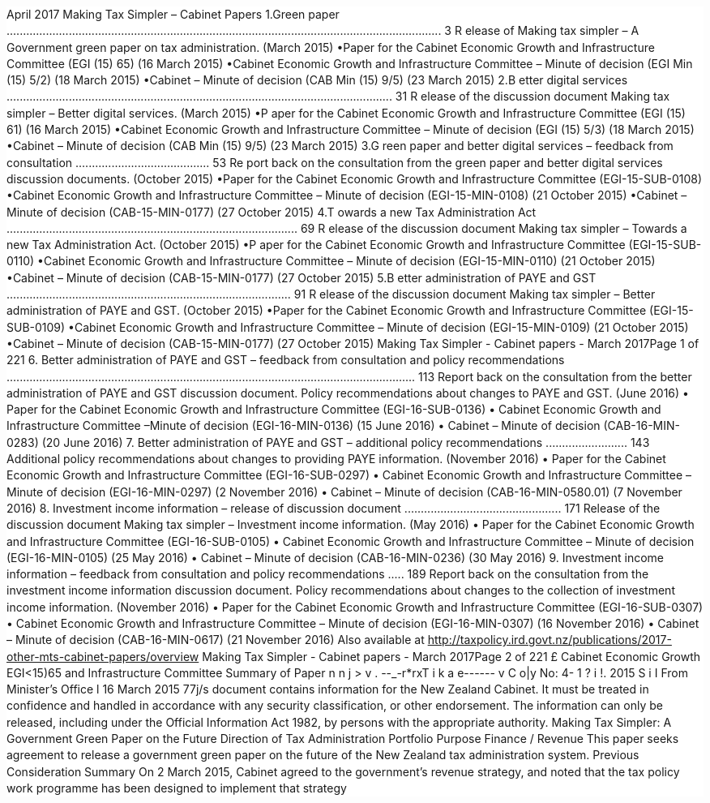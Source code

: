 April 2017 Making Tax Simpler – Cabinet Papers 1.Green paper ..................................................................................................................................... 3 R elease of Making tax simpler – A Government green paper on tax administration. (March 2015) •Paper for the Cabinet Economic Growth and Infrastructure Committee (EGI (15) 65) (16 March 2015) •Cabinet Economic Growth and Infrastructure Committee – Minute of decision (EGI Min (15) 5/2) (18 March 2015) •Cabinet – Minute of decision (CAB Min (15) 9/5) (23 March 2015) 2.B etter digital services ...................................................................................................................... 31 R elease of the discussion document Making tax simpler – Better digital services. (March 2015) •P aper for the Cabinet Economic Growth and Infrastructure Committee (EGI (15) 61) (16 March 2015) •Cabinet Economic Growth and Infrastructure Committee – Minute of decision (EGI (15) 5/3) (18 March 2015) •Cabinet – Minute of decision (CAB Min (15) 9/5) (23 March 2015) 3.G reen paper and better digital services – feedback from consultation ......................................... 53 Re port back on the consultation from the green paper and better digital services discussion documents. (October 2015) •Paper for the Cabinet Economic Growth and Infrastructure Committee (EGI-15-SUB-0108) •Cabinet Economic Growth and Infrastructure Committee – Minute of decision (EGI-15-MIN-0108) (21 October 2015) •Cabinet – Minute of decision (CAB-15-MIN-0177) (27 October 2015) 4.T owards a new Tax Administration Act ......................................................................................... 69 R elease of the discussion document Making tax simpler – Towards a new Tax Administration Act. (October 2015) •P aper for the Cabinet Economic Growth and Infrastructure Committee (EGI-15-SUB-0110) •Cabinet Economic Growth and Infrastructure Committee – Minute of decision (EGI-15-MIN-0110) (21 October 2015) •Cabinet – Minute of decision (CAB-15-MIN-0177) (27 October 2015) 5.B etter administration of PAYE and GST ....................................................................................... 91 R elease of the discussion document Making tax simpler – Better administration of PAYE and GST. (October 2015) •Paper for the Cabinet Economic Growth and Infrastructure Committee (EGI-15-SUB-0109) •Cabinet Economic Growth and Infrastructure Committee – Minute of decision (EGI-15-MIN-0109) (21 October 2015) •Cabinet – Minute of decision (CAB-15-MIN-0177) (27 October 2015) Making Tax Simpler - Cabinet papers - March 2017Page 1 of 221 6. Better administration of PAYE and GST – feedback from consultation and policy recommendations ............................................................................................................................. 113 Report back on the consultation from the better administration of PAYE and GST discussion document. Policy recommendations about changes to PAYE and GST. (June 2016) • Paper for the Cabinet Economic Growth and Infrastructure Committee (EGI-16-SUB-0136) • Cabinet Economic Growth and Infrastructure Committee –Minute of decision (EGI-16-MIN-0136) (15 June 2016) • Cabinet – Minute of decision (CAB-16-MIN-0283) (20 June 2016) 7. Better administration of PAYE and GST – additional policy recommendations ......................... 143 Additional policy recommendations about changes to providing PAYE information. (November 2016) • Paper for the Cabinet Economic Growth and Infrastructure Committee (EGI-16-SUB-0297) • Cabinet Economic Growth and Infrastructure Committee – Minute of decision (EGI-16-MIN-0297) (2 November 2016) • Cabinet – Minute of decision (CAB-16-MIN-0580.01) (7 November 2016) 8. Investment income information – release of discussion document ................................................ 171 Release of the discussion document Making tax simpler – Investment income information. (May 2016) • Paper for the Cabinet Economic Growth and Infrastructure Committee (EGI-16-SUB-0105) • Cabinet Economic Growth and Infrastructure Committee – Minute of decision (EGI-16-MIN-0105) (25 May 2016) • Cabinet – Minute of decision (CAB-16-MIN-0236) (30 May 2016) 9. Investment income information – feedback from consultation and policy recommendations ..... 189 Report back on the consultation from the investment income information discussion document. Policy recommendations about changes to the collection of investment income information. (November 2016) • Paper for the Cabinet Economic Growth and Infrastructure Committee (EGI-16-SUB-0307) • Cabinet Economic Growth and Infrastructure Committee – Minute of decision (EGI-16-MIN-0307) (16 November 2016) • Cabinet – Minute of decision (CAB-16-MIN-0617) (21 November 2016) Also available at http://taxpolicy.ird.govt.nz/publications/2017-other-mts-cabinet-papers/overview Making Tax Simpler - Cabinet papers - March 2017Page 2 of 221 £ Cabinet Economic Growth EGI<15)65 and Infrastructure Committee Summary of Paper n n j > v . --\_-r\*rxT i k a e------ v C o|y No: 4- 1 ? i !. 2015 S i I From Minister’s Office l 16 March 2015 77j/s document contains information for the New Zealand Cabinet. It must be treated in confidence and handled in accordance with any security classification, or other endorsement. The information can only be released, including under the Official Information Act 1982, by persons with the appropriate authority. Making Tax Simpler: A Government Green Paper on the Future Direction of Tax Administration Portfolio Purpose Finance / Revenue This paper seeks agreement to release a government green paper on the future of the New Zealand tax administration system. Previous Consideration Summary On 2 March 2015, Cabinet agreed to the government’s revenue strategy, and noted that the tax policy work programme has been designed to implement that strategy